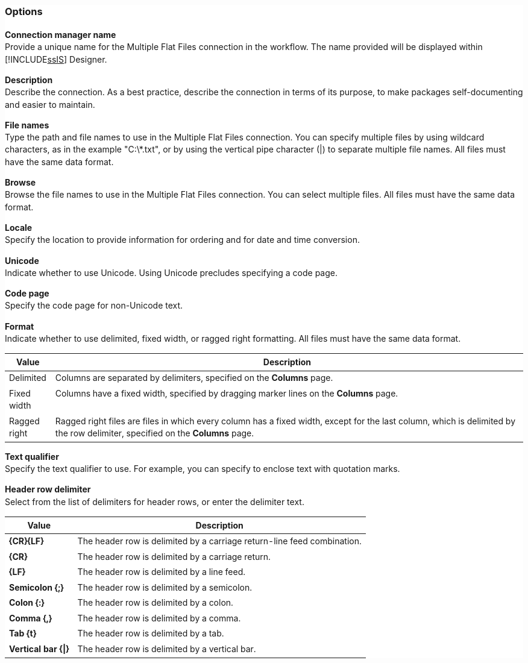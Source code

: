 ### Options  
 **Connection manager name**  
 Provide a unique name for the Multiple Flat Files connection in the workflow. The name provided will be displayed within [!INCLUDE[ssIS](../../includes/ssis-md.md)] Designer.  
  
 **Description**  
 Describe the connection. As a best practice, describe the connection in terms of its purpose, to make packages self-documenting and easier to maintain.  
  
 **File names**  
 Type the path and file names to use in the Multiple Flat Files connection. You can specify multiple files by using wildcard characters, as in the example "C:\\*.txt", or by using the vertical pipe character (|) to separate multiple file names. All files must have the same data format.  
  
 **Browse**  
 Browse the file names to use in the Multiple Flat Files connection. You can select multiple files. All files must have the same data format.  
  
 **Locale**  
 Specify the location to provide information for ordering and for date and time conversion.  
  
 **Unicode**  
 Indicate whether to use Unicode. Using Unicode precludes specifying a code page.  
  
 **Code page**  
 Specify the code page for non-Unicode text.  
  
 **Format**  
 Indicate whether to use delimited, fixed width, or ragged right formatting. All files must have the same data format.  
  
|Value|Description|  
|-----------|-----------------|  
|Delimited|Columns are separated by delimiters, specified on the **Columns** page.|  
|Fixed width|Columns have a fixed width, specified by dragging marker lines on the **Columns** page.|  
|Ragged right|Ragged right files are files in which every column has a fixed width, except for the last column, which is delimited by the row delimiter, specified on the **Columns** page.|  
  
 **Text qualifier**  
 Specify the text qualifier to use. For example, you can specify to enclose text with quotation marks.  
  
 **Header row delimiter**  
 Select from the list of delimiters for header rows, or enter the delimiter text.  
  
|Value|Description|  
|-----------|-----------------|  
|**{CR}{LF}**|The header row is delimited by a carriage return-line feed combination.|  
|**{CR}**|The header row is delimited by a carriage return.|  
|**{LF}**|The header row is delimited by a line feed.|  
|**Semicolon {;}**|The header row is delimited by a semicolon.|  
|**Colon {:}**|The header row is delimited by a colon.|  
|**Comma {,}**|The header row is delimited by a comma.|  
|**Tab {t}**|The header row is delimited by a tab.|  
|**Vertical bar {&#124;}**|The header row is delimited by a vertical bar.|  
  